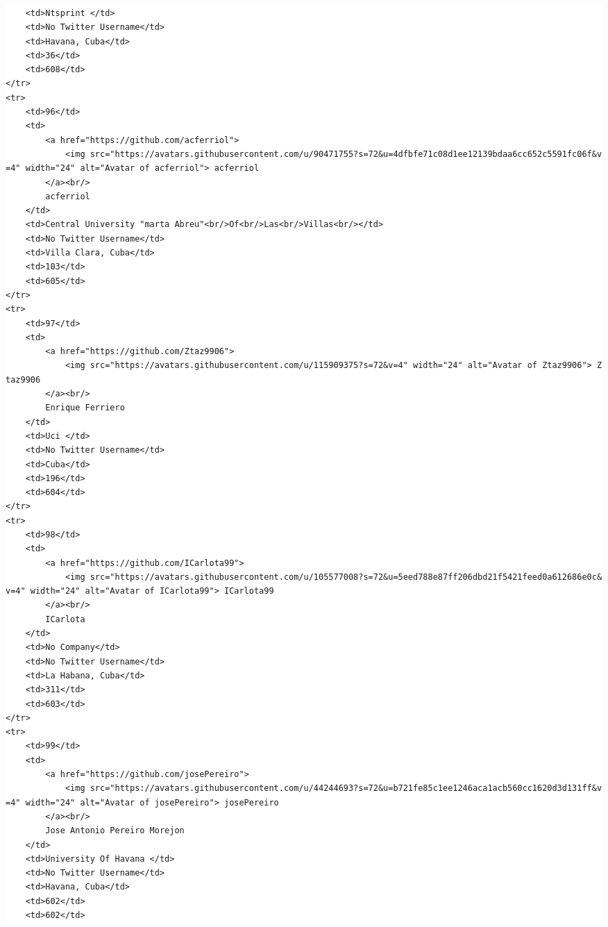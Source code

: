 		<td>Ntsprint </td>
		<td>No Twitter Username</td>
		<td>Havana, Cuba</td>
		<td>36</td>
		<td>608</td>
	</tr>
	<tr>
		<td>96</td>
		<td>
			<a href="https://github.com/acferriol">
				<img src="https://avatars.githubusercontent.com/u/90471755?s=72&u=4dfbfe71c08d1ee12139bdaa6cc652c5591fc06f&v=4" width="24" alt="Avatar of acferriol"> acferriol
			</a><br/>
			acferriol
		</td>
		<td>Central University "marta Abreu"<br/>Of<br/>Las<br/>Villas<br/></td>
		<td>No Twitter Username</td>
		<td>Villa Clara, Cuba</td>
		<td>103</td>
		<td>605</td>
	</tr>
	<tr>
		<td>97</td>
		<td>
			<a href="https://github.com/Ztaz9906">
				<img src="https://avatars.githubusercontent.com/u/115909375?s=72&v=4" width="24" alt="Avatar of Ztaz9906"> Ztaz9906
			</a><br/>
			Enrique Ferriero
		</td>
		<td>Uci </td>
		<td>No Twitter Username</td>
		<td>Cuba</td>
		<td>196</td>
		<td>604</td>
	</tr>
	<tr>
		<td>98</td>
		<td>
			<a href="https://github.com/ICarlota99">
				<img src="https://avatars.githubusercontent.com/u/105577008?s=72&u=5eed788e87ff206dbd21f5421feed0a612686e0c&v=4" width="24" alt="Avatar of ICarlota99"> ICarlota99
			</a><br/>
			ICarlota
		</td>
		<td>No Company</td>
		<td>No Twitter Username</td>
		<td>La Habana, Cuba</td>
		<td>311</td>
		<td>603</td>
	</tr>
	<tr>
		<td>99</td>
		<td>
			<a href="https://github.com/josePereiro">
				<img src="https://avatars.githubusercontent.com/u/44244693?s=72&u=b721fe85c1ee1246aca1acb560cc1620d3d131ff&v=4" width="24" alt="Avatar of josePereiro"> josePereiro
			</a><br/>
			Jose Antonio Pereiro Morejon
		</td>
		<td>University Of Havana </td>
		<td>No Twitter Username</td>
		<td>Havana, Cuba</td>
		<td>602</td>
		<td>602</td>